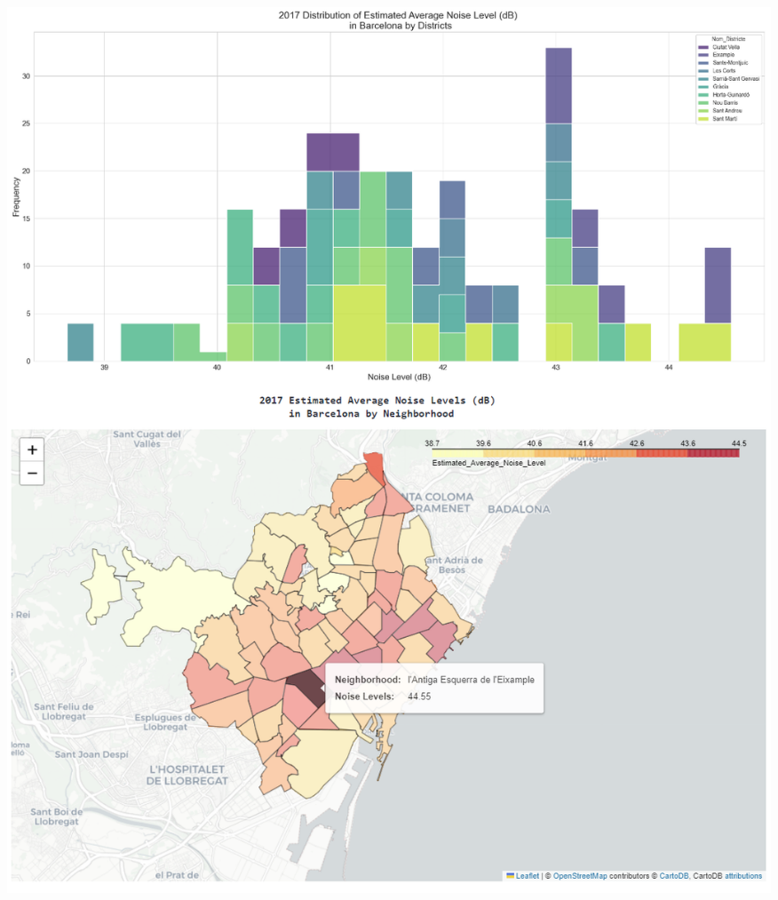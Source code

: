 <img src="Images/15.png" alt="" style="max-width:100%;">
<img src="Images/16.png" alt="" style="max-width:100%;">

